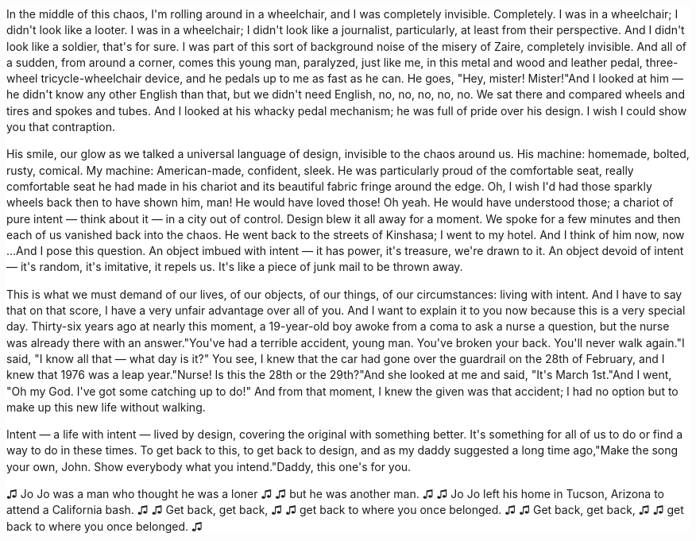 In the middle of this chaos, I'm rolling around in a wheelchair, and I was completely
invisible. Completely. I was in a wheelchair; I didn't look like a looter. I was in a
wheelchair; I didn't look like a journalist, particularly, at least from their
perspective. And I didn't look like a soldier, that's for sure. I was part of this sort of
background noise of the misery of Zaire, completely invisible. And all of a sudden, from
around a corner, comes this young man, paralyzed, just like me, in this metal and wood and
leather pedal, three-wheel tricycle-wheelchair device, and he pedals up to me as fast as
he can. He goes, "Hey, mister! Mister!"And I looked at him — he didn't know any other
English than that, but we didn't need English, no, no, no, no, no. We sat there and
compared wheels and tires and spokes and tubes. And I looked at his whacky pedal
mechanism; he was full of pride over his design. I wish I could show you that
contraption.

His smile, our glow as we talked a universal language of design, invisible to the chaos
around us. His machine: homemade, bolted, rusty, comical. My machine: American-made,
confident, sleek. He was particularly proud of the comfortable seat, really comfortable
seat he had made in his chariot and its beautiful fabric fringe around the edge. Oh, I
wish I'd had those sparkly wheels back then to have shown him, man! He would have loved
those! Oh yeah. He would have understood those; a chariot of pure intent — think about it
— in a city out of control. Design blew it all away for a moment. We spoke for a few
minutes and then each of us vanished back into the chaos. He went back to the streets of
Kinshasa; I went to my hotel. And I think of him now, now ...And I pose this question. An
object imbued with intent — it has power, it's treasure, we're drawn to it. An object
devoid of intent — it's random, it's imitative, it repels us. It's like a piece of junk
mail to be thrown away.

This is what we must demand of our lives, of our objects, of our things, of our
circumstances: living with intent. And I have to say that on that score, I have a very
unfair advantage over all of you. And I want to explain it to you now because this is a
very special day. Thirty-six years ago at nearly this moment, a 19-year-old boy awoke from
a coma to ask a nurse a question, but the nurse was already there with an answer."You've
had a terrible accident, young man. You've broken your back. You'll never walk again."I
said, "I know all that — what day is it?" You see, I knew that the car had gone over the
guardrail on the 28th of February, and I knew that 1976 was a leap year."Nurse! Is this
the 28th or the 29th?"And she looked at me and said, "It's March 1st."And I went, "Oh my
God. I've got some catching up to do!" And from that moment, I knew the given was that
accident; I had no option but to make up this new life without walking.

Intent — a life with intent — lived by design, covering the original with something
better. It's something for all of us to do or find a way to do in these times. To get back
to this, to get back to design, and as my daddy suggested a long time ago,"Make the song
your own, John. Show everybody what you intend."Daddy, this one's for you.

♫ Jo Jo was a man who thought he was a loner ♫ ♫ but he was another man. ♫ ♫ Jo Jo left
his home in Tucson, Arizona to attend a California bash. ♫ ♫ Get back, get back, ♫ ♫ get
back to where you once belonged. ♫ ♫ Get back, get back, ♫ ♫ get back to where you once
belonged. ♫ 

